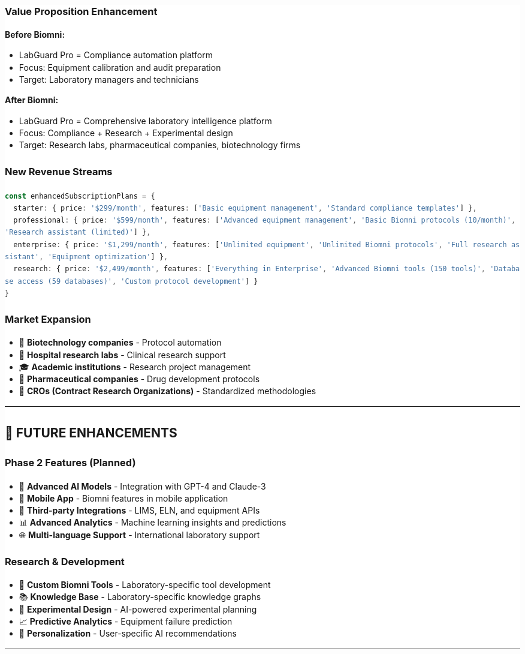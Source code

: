 ### **Value Proposition Enhancement**
**Before Biomni:**
- LabGuard Pro = Compliance automation platform
- Focus: Equipment calibration and audit preparation
- Target: Laboratory managers and technicians

**After Biomni:**
- LabGuard Pro = Comprehensive laboratory intelligence platform
- Focus: Compliance + Research + Experimental design
- Target: Research labs, pharmaceutical companies, biotechnology firms

### **New Revenue Streams**
```typescript
const enhancedSubscriptionPlans = {
  starter: { price: '$299/month', features: ['Basic equipment management', 'Standard compliance templates'] },
  professional: { price: '$599/month', features: ['Advanced equipment management', 'Basic Biomni protocols (10/month)', 'Research assistant (limited)'] },
  enterprise: { price: '$1,299/month', features: ['Unlimited equipment', 'Unlimited Biomni protocols', 'Full research assistant', 'Equipment optimization'] },
  research: { price: '$2,499/month', features: ['Everything in Enterprise', 'Advanced Biomni tools (150 tools)', 'Database access (59 databases)', 'Custom protocol development'] }
}
```

### **Market Expansion**
- 🧬 **Biotechnology companies** - Protocol automation
- 🏥 **Hospital research labs** - Clinical research support  
- 🎓 **Academic institutions** - Research project management
- 💊 **Pharmaceutical companies** - Drug development protocols
- 🔬 **CROs (Contract Research Organizations)** - Standardized methodologies

---

## **🔮 FUTURE ENHANCEMENTS**

### **Phase 2 Features (Planned)**
- 🤖 **Advanced AI Models** - Integration with GPT-4 and Claude-3
- 📱 **Mobile App** - Biomni features in mobile application
- 🔗 **Third-party Integrations** - LIMS, ELN, and equipment APIs
- 📊 **Advanced Analytics** - Machine learning insights and predictions
- 🌐 **Multi-language Support** - International laboratory support

### **Research & Development**
- 🧬 **Custom Biomni Tools** - Laboratory-specific tool development
- 📚 **Knowledge Base** - Laboratory-specific knowledge graphs
- 🔬 **Experimental Design** - AI-powered experimental planning
- 📈 **Predictive Analytics** - Equipment failure prediction
- 🎯 **Personalization** - User-specific AI recommendations

---